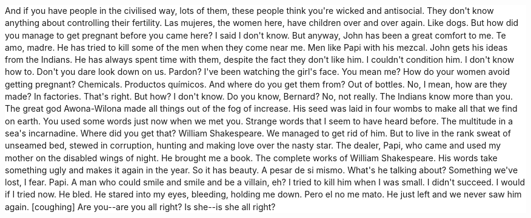 And if you have people in the civilised way, lots of them,
these people think you're wicked and antisocial.
They don't know anything about controlling their fertility.
Las mujeres, the women here, have children over and over again.
Like dogs.
But how did you manage to get pregnant before you came here?
I said I don't know.
But anyway, John has been a great comfort to me.
Te amo, madre.
He has tried to kill some of the men when they come near me.
Men like Papi with his mezcal.
John gets his ideas from the Indians.
He has always spent time with them, despite the fact they don't like him.
I couldn't condition him.
I don't know how to.
Don't you dare look down on us.
Pardon?
I've been watching the girl's face.
You mean me?
How do your women avoid getting pregnant?
Chemicals.
Productos químicos.
And where do you get them from?
Out of bottles.
No, I mean, how are they made?
In factories.
That's right.
But how?
I don't know.
Do you know, Bernard?
No, not really.
The Indians know more than you.
The great god Awona-Wilona made all things out of the fog of increase.
His seed was laid in four wombs to make all that we find on earth.
You used some words just now when we met you.
Strange words that I seem to have heard before.
The multitude in a sea's incarnadine.
Where did you get that?
William Shakespeare.
We managed to get rid of him.
But to live in the rank sweat of unseamed bed,
stewed in corruption,
hunting and making love over the nasty star.
The dealer, Papi, who came and used my mother
on the disabled wings of night.
He brought me a book.
The complete works of William Shakespeare.
His words take something ugly and makes it again in the year.
So it has beauty.
A pesar de si mismo.
What's he talking about?
Something we've lost, I fear.
Papi.
A man who could smile and smile and be a villain, eh?
I tried to kill him when I was small.
I didn't succeed.
I would if I tried now.
He bled.
He stared into my eyes, bleeding, holding me down.
Pero el no me mato.
He just left and we never saw him again.
[coughing]
Are you--are you all right?
Is she--is she all right?